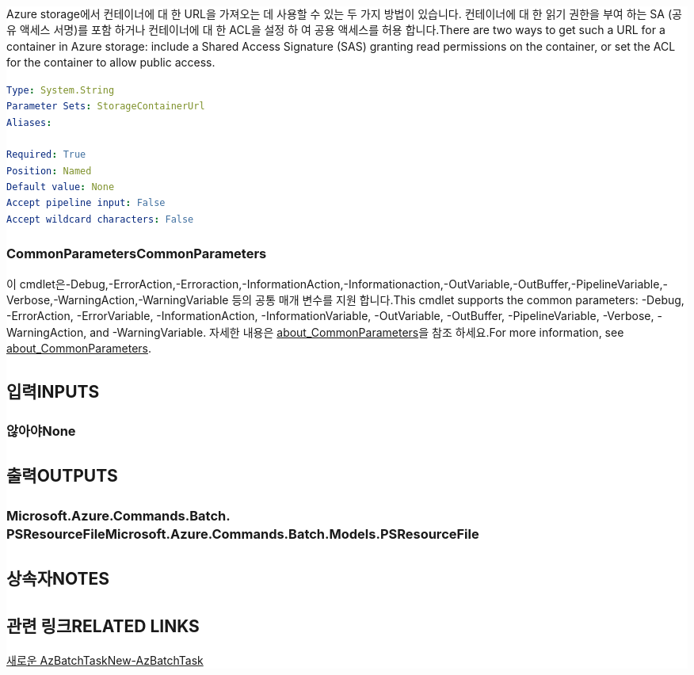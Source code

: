<span data-ttu-id="e256b-146">Azure storage에서 컨테이너에 대 한 URL을 가져오는 데 사용할 수 있는 두 가지 방법이 있습니다. 컨테이너에 대 한 읽기 권한을 부여 하는 SA (공유 액세스 서명)를 포함 하거나 컨테이너에 대 한 ACL을 설정 하 여 공용 액세스를 허용 합니다.</span><span class="sxs-lookup"><span data-stu-id="e256b-146">There are two ways to get such a URL for a container in Azure storage: include a Shared Access Signature (SAS) granting read permissions on the container, or set the ACL for the container to allow public access.</span></span>

```yaml
Type: System.String
Parameter Sets: StorageContainerUrl
Aliases:

Required: True
Position: Named
Default value: None
Accept pipeline input: False
Accept wildcard characters: False
```

### <span data-ttu-id="e256b-147">CommonParameters</span><span class="sxs-lookup"><span data-stu-id="e256b-147">CommonParameters</span></span>
<span data-ttu-id="e256b-148">이 cmdlet은-Debug,-ErrorAction,-Erroraction,-InformationAction,-Informationaction,-OutVariable,-OutBuffer,-PipelineVariable,-Verbose,-WarningAction,-WarningVariable 등의 공통 매개 변수를 지원 합니다.</span><span class="sxs-lookup"><span data-stu-id="e256b-148">This cmdlet supports the common parameters: -Debug, -ErrorAction, -ErrorVariable, -InformationAction, -InformationVariable, -OutVariable, -OutBuffer, -PipelineVariable, -Verbose, -WarningAction, and -WarningVariable.</span></span> <span data-ttu-id="e256b-149">자세한 내용은 [about_CommonParameters](http://go.microsoft.com/fwlink/?LinkID=113216)을 참조 하세요.</span><span class="sxs-lookup"><span data-stu-id="e256b-149">For more information, see [about_CommonParameters](http://go.microsoft.com/fwlink/?LinkID=113216).</span></span>

## <span data-ttu-id="e256b-150">입력</span><span class="sxs-lookup"><span data-stu-id="e256b-150">INPUTS</span></span>

### <span data-ttu-id="e256b-151">않아야</span><span class="sxs-lookup"><span data-stu-id="e256b-151">None</span></span>

## <span data-ttu-id="e256b-152">출력</span><span class="sxs-lookup"><span data-stu-id="e256b-152">OUTPUTS</span></span>

### <span data-ttu-id="e256b-153">Microsoft.Azure.Commands.Batch. PSResourceFile</span><span class="sxs-lookup"><span data-stu-id="e256b-153">Microsoft.Azure.Commands.Batch.Models.PSResourceFile</span></span>

## <span data-ttu-id="e256b-154">상속자</span><span class="sxs-lookup"><span data-stu-id="e256b-154">NOTES</span></span>

## <span data-ttu-id="e256b-155">관련 링크</span><span class="sxs-lookup"><span data-stu-id="e256b-155">RELATED LINKS</span></span>

[<span data-ttu-id="e256b-156">새로운 AzBatchTask</span><span class="sxs-lookup"><span data-stu-id="e256b-156">New-AzBatchTask</span></span>](./New-AzBatchTask.md)